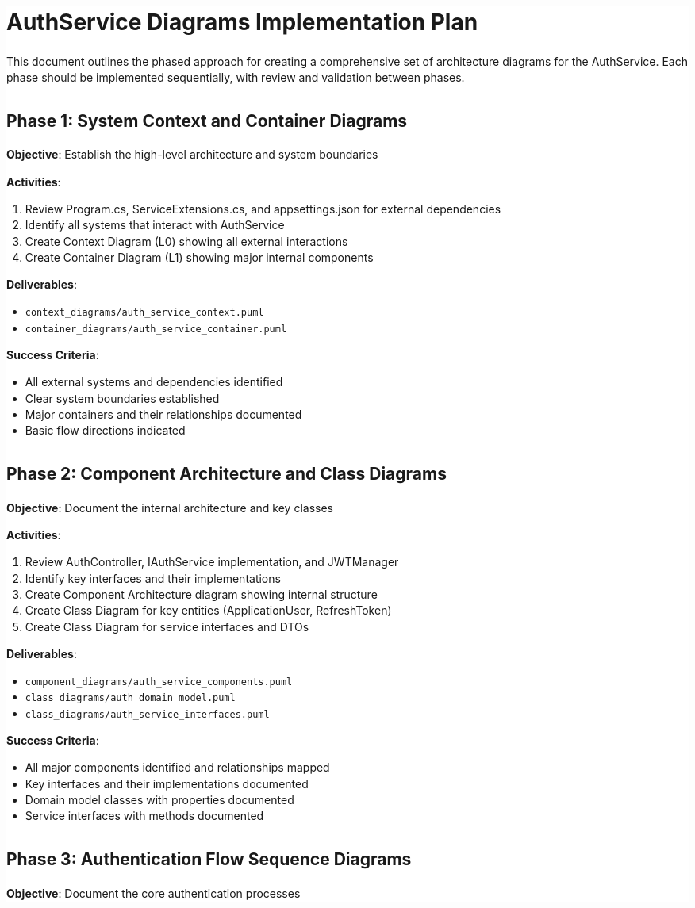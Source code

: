 # AuthService Diagrams Implementation Plan

This document outlines the phased approach for creating a comprehensive set of architecture diagrams for the AuthService. Each phase should be implemented sequentially, with review and validation between phases.

## Phase 1: System Context and Container Diagrams

**Objective**: Establish the high-level architecture and system boundaries

**Activities**:
1. Review Program.cs, ServiceExtensions.cs, and appsettings.json for external dependencies
2. Identify all systems that interact with AuthService
3. Create Context Diagram (L0) showing all external interactions
4. Create Container Diagram (L1) showing major internal components

**Deliverables**:
- `context_diagrams/auth_service_context.puml`
- `container_diagrams/auth_service_container.puml`

**Success Criteria**:
- All external systems and dependencies identified
- Clear system boundaries established
- Major containers and their relationships documented
- Basic flow directions indicated

## Phase 2: Component Architecture and Class Diagrams

**Objective**: Document the internal architecture and key classes

**Activities**:
1. Review AuthController, IAuthService implementation, and JWTManager
2. Identify key interfaces and their implementations
3. Create Component Architecture diagram showing internal structure
4. Create Class Diagram for key entities (ApplicationUser, RefreshToken)
5. Create Class Diagram for service interfaces and DTOs

**Deliverables**:
- `component_diagrams/auth_service_components.puml`
- `class_diagrams/auth_domain_model.puml`
- `class_diagrams/auth_service_interfaces.puml`

**Success Criteria**:
- All major components identified and relationships mapped
- Key interfaces and their implementations documented
- Domain model classes with properties documented
- Service interfaces with methods documented

## Phase 3: Authentication Flow Sequence Diagrams

**Objective**: Document the core authentication processes
